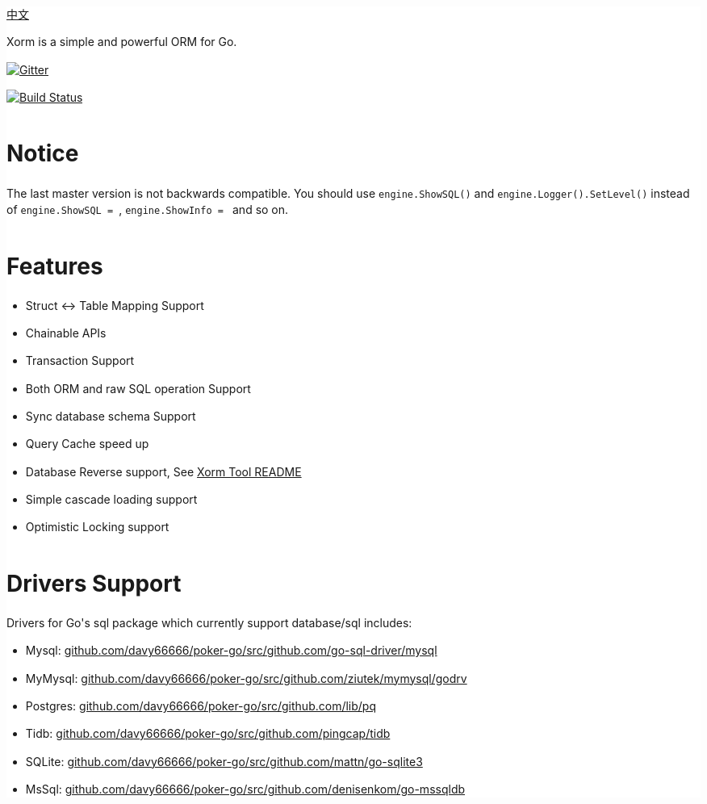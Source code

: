 [中文](https://github.com/davy66666/poker-go/src/github.com/go-xorm/xorm/blob/master/README_CN.md)

Xorm is a simple and powerful ORM for Go.

[![Gitter](https://badges.gitter.im/Join%20Chat.svg)](https://gitter.im/go-xorm/xorm?utm_source=badge&utm_medium=badge&utm_campaign=pr-badge)

[![Build Status](https://drone.io/github.com/davy66666/poker-go/src/github.com/go-xorm/tests/status.png)](https://drone.io/github.com/davy66666/poker-go/src/github.com/go-xorm/tests/latest)

# Notice

The last master version is not backwards compatible. You should use `engine.ShowSQL()` and `engine.Logger().SetLevel()` instead of `engine.ShowSQL = `, `engine.ShowInfo = ` and so on.

# Features

* Struct <-> Table Mapping Support

* Chainable APIs

* Transaction Support

* Both ORM and raw SQL operation Support

* Sync database schema Support

* Query Cache speed up

* Database Reverse support, See [Xorm Tool README](https://github.com/davy66666/poker-go/src/github.com/go-xorm/cmd/blob/master/README.md)

* Simple cascade loading support

* Optimistic Locking support


# Drivers Support

Drivers for Go's sql package which currently support database/sql includes:

* Mysql: [github.com/davy66666/poker-go/src/github.com/go-sql-driver/mysql](https://github.com/davy66666/poker-go/src/github.com/go-sql-driver/mysql)

* MyMysql: [github.com/davy66666/poker-go/src/github.com/ziutek/mymysql/godrv](https://github.com/davy66666/poker-go/src/github.com/ziutek/mymysql/godrv)

* Postgres: [github.com/davy66666/poker-go/src/github.com/lib/pq](https://github.com/davy66666/poker-go/src/github.com/lib/pq)

* Tidb: [github.com/davy66666/poker-go/src/github.com/pingcap/tidb](https://github.com/davy66666/poker-go/src/github.com/pingcap/tidb)

* SQLite: [github.com/davy66666/poker-go/src/github.com/mattn/go-sqlite3](https://github.com/davy66666/poker-go/src/github.com/mattn/go-sqlite3)

* MsSql: [github.com/davy66666/poker-go/src/github.com/denisenkom/go-mssqldb](https://github.com/davy66666/poker-go/src/github.com/denisenkom/go-mssqldb)
